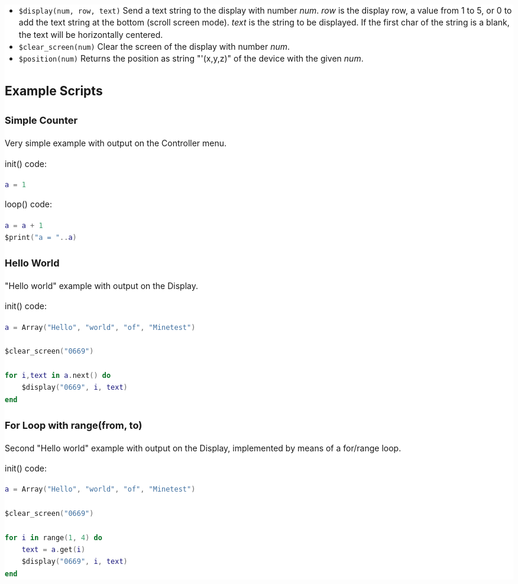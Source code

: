 * `$display(num, row, text)` Send a text string to the display with number _num_. _row_ is the display row, a value from 1 to 5, or 0 to add the text string at the bottom (scroll screen mode).  _text_ is the string to be displayed.  If the first char of the string is a blank, the text will be horizontally centered.
* `$clear_screen(num)` Clear the screen of the display with number _num_.
* `$position(num)` Returns the position as string "'(x,y,z)" of the device with the given _num_.

## Example Scripts

### Simple Counter

Very simple example with output on the Controller menu.

init() code:

```lua
a = 1
```

loop() code:

```lua
a = a + 1
$print("a = "..a)
```



### Hello World

"Hello world" example with output on the Display.

init() code:

```lua
a = Array("Hello", "world", "of", "Minetest")

$clear_screen("0669")

for i,text in a.next() do
    $display("0669", i, text)
end
```



### For Loop with range(from, to)

Second "Hello world" example with output on the Display,
implemented by means of a for/range loop.

init() code:

```lua
a = Array("Hello", "world", "of", "Minetest")

$clear_screen("0669")

for i in range(1, 4) do
	text = a.get(i)
	$display("0669", i, text)
end
```
